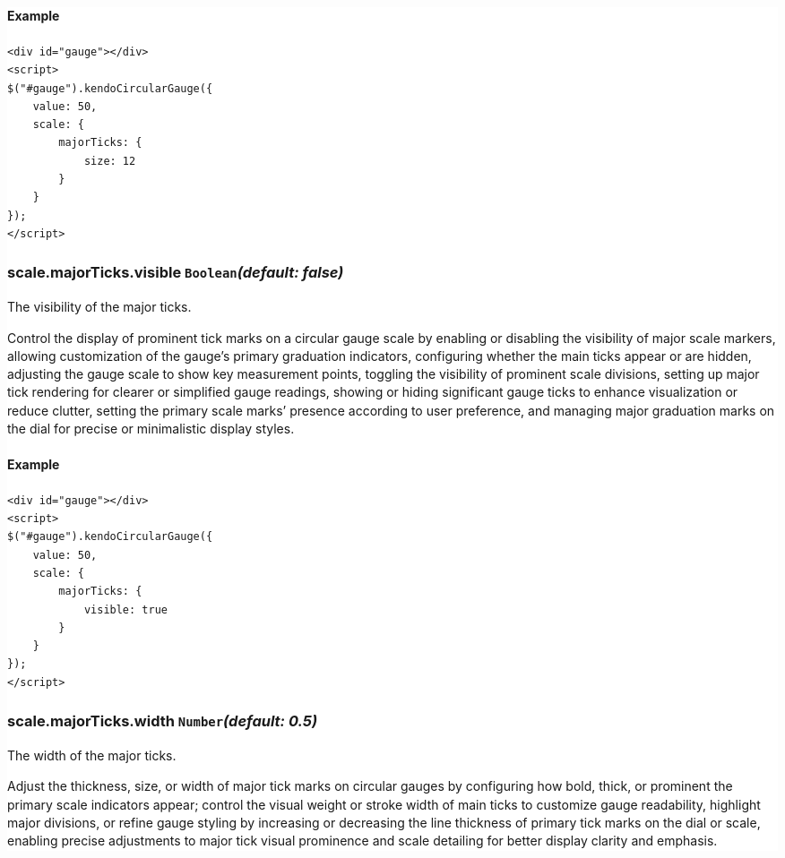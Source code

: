 #### Example

    <div id="gauge"></div>
    <script>
    $("#gauge").kendoCircularGauge({
        value: 50,
        scale: {
            majorTicks: {
                size: 12
            }
        }
    });
    </script>

### scale.majorTicks.visible `Boolean`*(default: false)*

The visibility of the major ticks.


<div class="meta-api-description">
Control the display of prominent tick marks on a circular gauge scale by enabling or disabling the visibility of major scale markers, allowing customization of the gauge’s primary graduation indicators, configuring whether the main ticks appear or are hidden, adjusting the gauge scale to show key measurement points, toggling the visibility of prominent scale divisions, setting up major tick rendering for clearer or simplified gauge readings, showing or hiding significant gauge ticks to enhance visualization or reduce clutter, setting the primary scale marks’ presence according to user preference, and managing major graduation marks on the dial for precise or minimalistic display styles.
</div>

#### Example

    <div id="gauge"></div>
    <script>
    $("#gauge").kendoCircularGauge({
        value: 50,
        scale: {
            majorTicks: {
                visible: true
            }
        }
    });
    </script>

### scale.majorTicks.width `Number`*(default: 0.5)*

The width of the major ticks.


<div class="meta-api-description">
Adjust the thickness, size, or width of major tick marks on circular gauges by configuring how bold, thick, or prominent the primary scale indicators appear; control the visual weight or stroke width of main ticks to customize gauge readability, highlight major divisions, or refine gauge styling by increasing or decreasing the line thickness of primary tick marks on the dial or scale, enabling precise adjustments to major tick visual prominence and scale detailing for better display clarity and emphasis.
</div>
